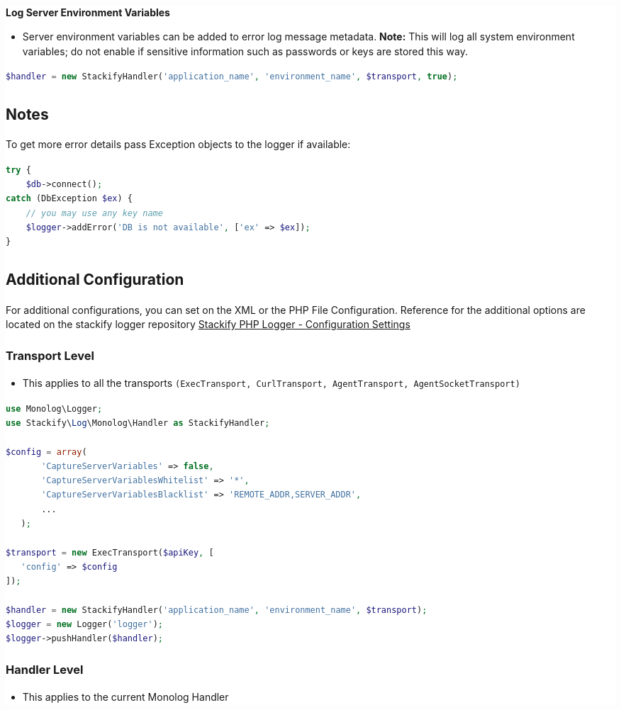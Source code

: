 **Log Server Environment Variables**
- Server environment variables can be added to error log message metadata. **Note:** This will log all 
system environment variables; do not enable if sensitive information such as passwords or keys are stored this way.

 ```php
$handler = new StackifyHandler('application_name', 'environment_name', $transport, true); 
```

## Notes

To get more error details pass Exception objects to the logger if available:
```php
try {
    $db->connect();
catch (DbException $ex) {
    // you may use any key name
    $logger->addError('DB is not available', ['ex' => $ex]);
}
```

## Additional Configuration
For additional configurations, you can set on the XML or the PHP File Configuration. Reference for the additional options are located on the stackify logger repository [Stackify PHP Logger - Configuration Settings](stackify/stackify-api-php#configuration-settings)

### Transport Level
- This applies to all the transports `(ExecTransport, CurlTransport, AgentTransport, AgentSocketTransport)`
 ```php
use Monolog\Logger;
use Stackify\Log\Monolog\Handler as StackifyHandler;

$config = array(
        'CaptureServerVariables' => false,
        'CaptureServerVariablesWhitelist' => '*',
        'CaptureServerVariablesBlacklist' => 'REMOTE_ADDR,SERVER_ADDR',
        ...
    );

$transport = new ExecTransport($apiKey, [
    'config' => $config
]);

$handler = new StackifyHandler('application_name', 'environment_name', $transport);
$logger = new Logger('logger');
$logger->pushHandler($handler);
```
### Handler Level
- This applies to the current Monolog Handler
